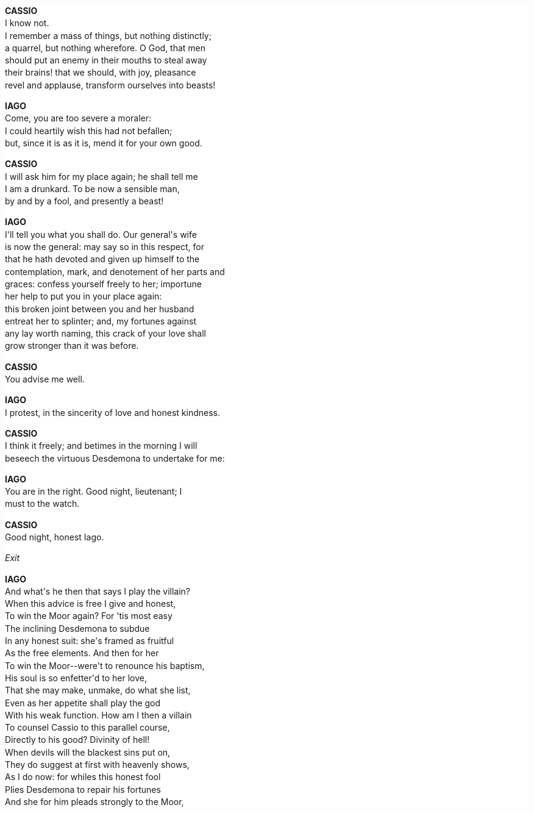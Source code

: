 **CASSIO**  
I know not.  
I remember a mass of things, but nothing distinctly;  
a quarrel, but nothing wherefore. O God, that men  
should put an enemy in their mouths to steal away  
their brains! that we should, with joy, pleasance  
revel and applause, transform ourselves into beasts!

**IAGO**  
Come, you are too severe a moraler:  
I could heartily wish this had not befallen;  
but, since it is as it is, mend it for your own good.

**CASSIO**  
I will ask him for my place again; he shall tell me  
I am a drunkard. To be now a sensible man,  
by and by a fool, and presently a beast!

**IAGO**  
I'll tell you what you shall do. Our general's wife  
is now the general: may say so in this respect, for  
that he hath devoted and given up himself to the  
contemplation, mark, and denotement of her parts and  
graces: confess yourself freely to her; importune  
her help to put you in your place again:  
this broken joint between you and her husband  
entreat her to splinter; and, my fortunes against  
any lay worth naming, this crack of your love shall  
grow stronger than it was before.

**CASSIO**  
You advise me well.

**IAGO**  
I protest, in the sincerity of love and honest kindness.

**CASSIO**  
I think it freely; and betimes in the morning I will  
beseech the virtuous Desdemona to undertake for me:

**IAGO**  
You are in the right. Good night, lieutenant; I  
must to the watch.

**CASSIO**  
Good night, honest Iago.

*Exit*

**IAGO**  
And what's he then that says I play the villain?  
When this advice is free I give and honest,  
To win the Moor again? For 'tis most easy  
The inclining Desdemona to subdue  
In any honest suit: she's framed as fruitful  
As the free elements. And then for her  
To win the Moor--were't to renounce his baptism,  
His soul is so enfetter'd to her love,  
That she may make, unmake, do what she list,  
Even as her appetite shall play the god  
With his weak function. How am I then a villain  
To counsel Cassio to this parallel course,  
Directly to his good? Divinity of hell!  
When devils will the blackest sins put on,  
They do suggest at first with heavenly shows,  
As I do now: for whiles this honest fool  
Plies Desdemona to repair his fortunes  
And she for him pleads strongly to the Moor,  